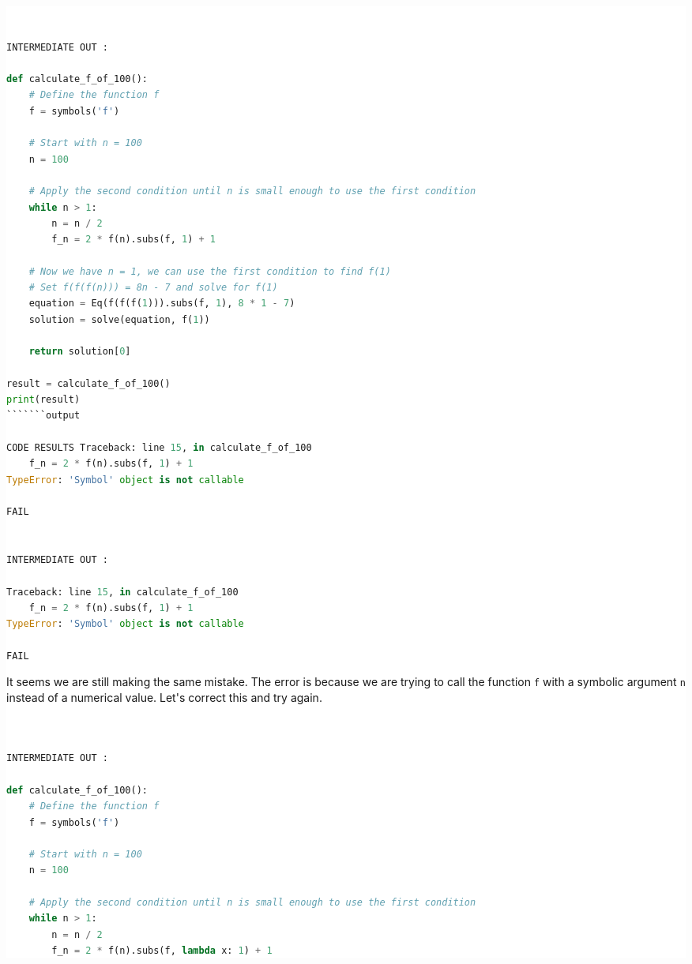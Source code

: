 ```python


INTERMEDIATE OUT :

def calculate_f_of_100():
    # Define the function f
    f = symbols('f')

    # Start with n = 100
    n = 100

    # Apply the second condition until n is small enough to use the first condition
    while n > 1:
        n = n / 2
        f_n = 2 * f(n).subs(f, 1) + 1

    # Now we have n = 1, we can use the first condition to find f(1)
    # Set f(f(f(n))) = 8n - 7 and solve for f(1)
    equation = Eq(f(f(f(1))).subs(f, 1), 8 * 1 - 7)
    solution = solve(equation, f(1))

    return solution[0]

result = calculate_f_of_100()
print(result)
```````output

CODE RESULTS Traceback: line 15, in calculate_f_of_100
    f_n = 2 * f(n).subs(f, 1) + 1
TypeError: 'Symbol' object is not callable

FAIL


INTERMEDIATE OUT :

Traceback: line 15, in calculate_f_of_100
    f_n = 2 * f(n).subs(f, 1) + 1
TypeError: 'Symbol' object is not callable

FAIL

```

It seems we are still making the same mistake. The error is because we are trying to call the function `f` with a symbolic argument `n` instead of a numerical value. Let's correct this and try again.

```python


INTERMEDIATE OUT :

def calculate_f_of_100():
    # Define the function f
    f = symbols('f')

    # Start with n = 100
    n = 100

    # Apply the second condition until n is small enough to use the first condition
    while n > 1:
        n = n / 2
        f_n = 2 * f(n).subs(f, lambda x: 1) + 1

```